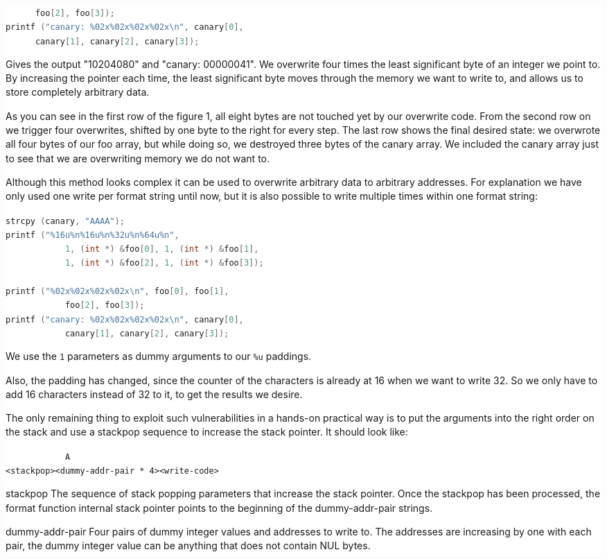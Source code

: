 ```c title="Write a byte a time 4 times" linenums="1"
      foo[2], foo[3]);
printf ("canary: %02x%02x%02x%02x\n", canary[0],
      canary[1], canary[2], canary[3]);
```

Gives the output "10204080" and "canary: 00000041". We overwrite
four times the least significant byte of an integer we point to. By increasing
the pointer each time, the least significant byte moves through the memory
we want to write to, and allows us to store completely arbitrary data.

As you can see in the first row of the figure 1, all eight bytes are not
touched yet by our overwrite code. From the second row on we trigger
four overwrites, shifted by one byte to the right for every step. The last
row shows the final desired state: we overwrote all four bytes of our foo
array, but while doing so, we destroyed three bytes of the canary array. We
included the canary array just to see that we are overwriting memory we do
not want to.

Although this method looks complex it can be used to overwrite arbitrary
data to arbitrary addresses. For explanation we have only used one write
per format string until now, but it is also possible to write multiple times
within one format string:

```c title=""
strcpy (canary, "AAAA");
printf ("%16u%n%16u%n%32u%n%64u%n",
            1, (int *) &foo[0], 1, (int *) &foo[1],
            1, (int *) &foo[2], 1, (int *) &foo[3]);

printf ("%02x%02x%02x%02x\n", foo[0], foo[1],
            foo[2], foo[3]);
printf ("canary: %02x%02x%02x%02x\n", canary[0],
            canary[1], canary[2], canary[3]);
```

We use the `1` parameters as dummy arguments to our `%u` paddings.

Also, the padding has changed, since the counter of the characters is already
at 16 when we want to write 32. So we only have to add 16 characters instead
of 32 to it, to get the results we desire.

The only remaining thing to exploit such vulnerabilities in a hands-on
practical way is to put the arguments into the right order on the stack and
use a stackpop sequence to increase the stack pointer. It should look like:

```title=""
            A
<stackpop><dummy-addr-pair * 4><write-code>
```

stackpop The sequence of stack popping parameters that increase the stack
pointer. Once the stackpop has been processed, the format function
internal stack pointer points to the beginning of the dummy-addr-pair
strings.

dummy-addr-pair Four pairs of dummy integer values and addresses to
write to. The addresses are increasing by one with each pair, the
dummy integer value can be anything that does not contain NUL
bytes.
